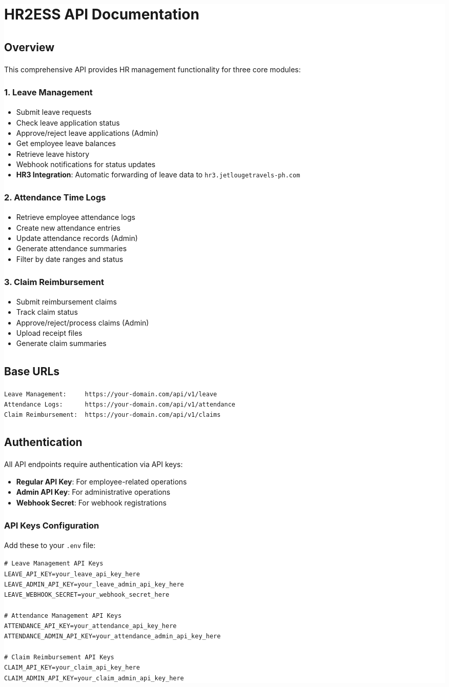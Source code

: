 # HR2ESS API Documentation

## Overview

This comprehensive API provides HR management functionality for three core modules:

### 1. Leave Management
- Submit leave requests
- Check leave application status
- Approve/reject leave applications (Admin)
- Get employee leave balances
- Retrieve leave history
- Webhook notifications for status updates
- **HR3 Integration**: Automatic forwarding of leave data to `hr3.jetlougetravels-ph.com`

### 2. Attendance Time Logs
- Retrieve employee attendance logs
- Create new attendance entries
- Update attendance records (Admin)
- Generate attendance summaries
- Filter by date ranges and status

### 3. Claim Reimbursement
- Submit reimbursement claims
- Track claim status
- Approve/reject/process claims (Admin)
- Upload receipt files
- Generate claim summaries

## Base URLs
```
Leave Management:     https://your-domain.com/api/v1/leave
Attendance Logs:      https://your-domain.com/api/v1/attendance  
Claim Reimbursement:  https://your-domain.com/api/v1/claims
```

## Authentication

All API endpoints require authentication via API keys:
- **Regular API Key**: For employee-related operations
- **Admin API Key**: For administrative operations
- **Webhook Secret**: For webhook registrations

### API Keys Configuration
Add these to your `.env` file:
```env
# Leave Management API Keys
LEAVE_API_KEY=your_leave_api_key_here
LEAVE_ADMIN_API_KEY=your_leave_admin_api_key_here
LEAVE_WEBHOOK_SECRET=your_webhook_secret_here

# Attendance Management API Keys  
ATTENDANCE_API_KEY=your_attendance_api_key_here
ATTENDANCE_ADMIN_API_KEY=your_attendance_admin_api_key_here

# Claim Reimbursement API Keys
CLAIM_API_KEY=your_claim_api_key_here
CLAIM_ADMIN_API_KEY=your_claim_admin_api_key_here
```
